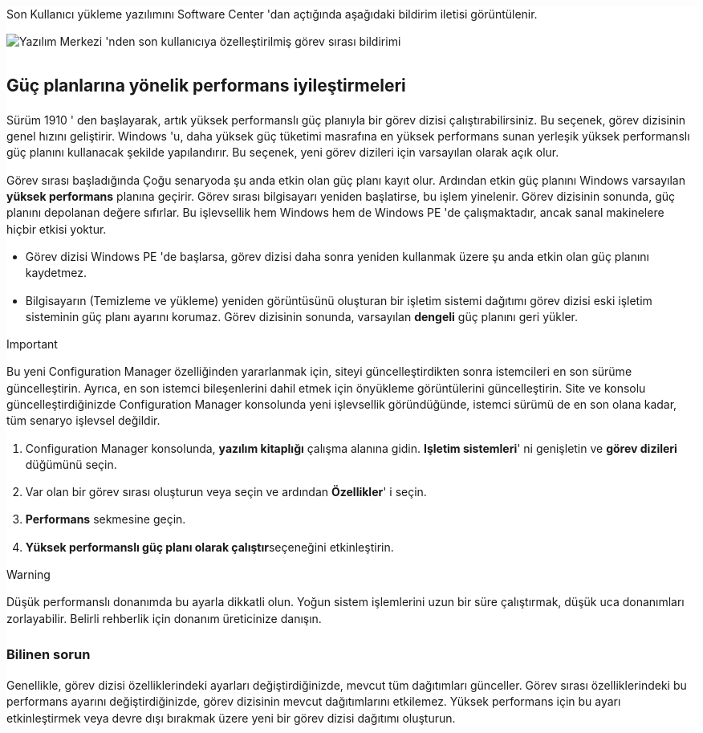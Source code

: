 Son Kullanıcı yükleme yazılımını Software Center 'dan açtığında aşağıdaki bildirim iletisi görüntülenir.

![Yazılım Merkezi 'nden son kullanıcıya özelleştirilmiş görev sırası bildirimi](../media/user-notification-enduser.png)

## <a name="performance-improvements-for-power-plans"></a><a name="bkmk_perf"></a>Güç planlarına yönelik performans iyileştirmeleri



Sürüm 1910 ' den başlayarak, artık yüksek performanslı güç planıyla bir görev dizisi çalıştırabilirsiniz. Bu seçenek, görev dizisinin genel hızını geliştirir. Windows 'u, daha yüksek güç tüketimi masrafına en yüksek performans sunan yerleşik yüksek performanslı güç planını kullanacak şekilde yapılandırır. Bu seçenek, yeni görev dizileri için varsayılan olarak açık olur.

Görev sırası başladığında Çoğu senaryoda şu anda etkin olan güç planı kayıt olur. Ardından etkin güç planını Windows varsayılan **yüksek performans** planına geçirir. Görev sırası bilgisayarı yeniden başlatirse, bu işlem yinelenir. Görev dizisinin sonunda, güç planını depolanan değere sıfırlar. Bu işlevsellik hem Windows hem de Windows PE 'de çalışmaktadır, ancak sanal makinelere hiçbir etkisi yoktur.

- Görev dizisi Windows PE 'de başlarsa, görev dizisi daha sonra yeniden kullanmak üzere şu anda etkin olan güç planını kaydetmez.

- Bilgisayarın (Temizleme ve yükleme) yeniden görüntüsünü oluşturan bir işletim sistemi dağıtımı görev dizisi eski işletim sisteminin güç planı ayarını korumaz. Görev dizisinin sonunda, varsayılan **dengeli** güç planını geri yükler.

> [!Important]
> Bu yeni Configuration Manager özelliğinden yararlanmak için, siteyi güncelleştirdikten sonra istemcileri en son sürüme güncelleştirin. Ayrıca, en son istemci bileşenlerini dahil etmek için önyükleme görüntülerini güncelleştirin. Site ve konsolu güncelleştirdiğinizde Configuration Manager konsolunda yeni işlevsellik göründüğünde, istemci sürümü de en son olana kadar, tüm senaryo işlevsel değildir.

1. Configuration Manager konsolunda, **yazılım kitaplığı** çalışma alanına gidin. **Işletim sistemleri**' ni genişletin ve **görev dizileri** düğümünü seçin.

1. Var olan bir görev sırası oluşturun veya seçin ve ardından **Özellikler**' i seçin.

1. **Performans** sekmesine geçin.

1. **Yüksek performanslı güç planı olarak çalıştır**seçeneğini etkinleştirin.

> [!Warning]
> Düşük performanslı donanımda bu ayarla dikkatli olun. Yoğun sistem işlemlerini uzun bir süre çalıştırmak, düşük uca donanımları zorlayabilir. Belirli rehberlik için donanım üreticinize danışın.

### <a name="known-issue"></a>Bilinen sorun



Genellikle, görev dizisi özelliklerindeki ayarları değiştirdiğinizde, mevcut tüm dağıtımları günceller. Görev sırası özelliklerindeki bu performans ayarını değiştirdiğinizde, görev dizisinin mevcut dağıtımlarını etkilemez. Yüksek performans için bu ayarı etkinleştirmek veya devre dışı bırakmak üzere yeni bir görev dizisi dağıtımı oluşturun.
